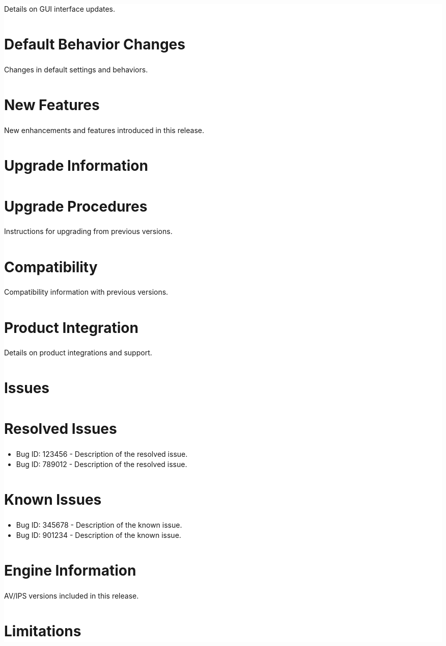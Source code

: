 Details on GUI interface updates.

# Default Behavior Changes

Changes in default settings and behaviors.

# New Features

New enhancements and features introduced in this release.

# Upgrade Information

# Upgrade Procedures

Instructions for upgrading from previous versions.

# Compatibility

Compatibility information with previous versions.

# Product Integration

Details on product integrations and support.

# Issues

# Resolved Issues

- Bug ID: 123456 - Description of the resolved issue.
- Bug ID: 789012 - Description of the resolved issue.

# Known Issues

- Bug ID: 345678 - Description of the known issue.
- Bug ID: 901234 - Description of the known issue.

# Engine Information

AV/IPS versions included in this release.

# Limitations

